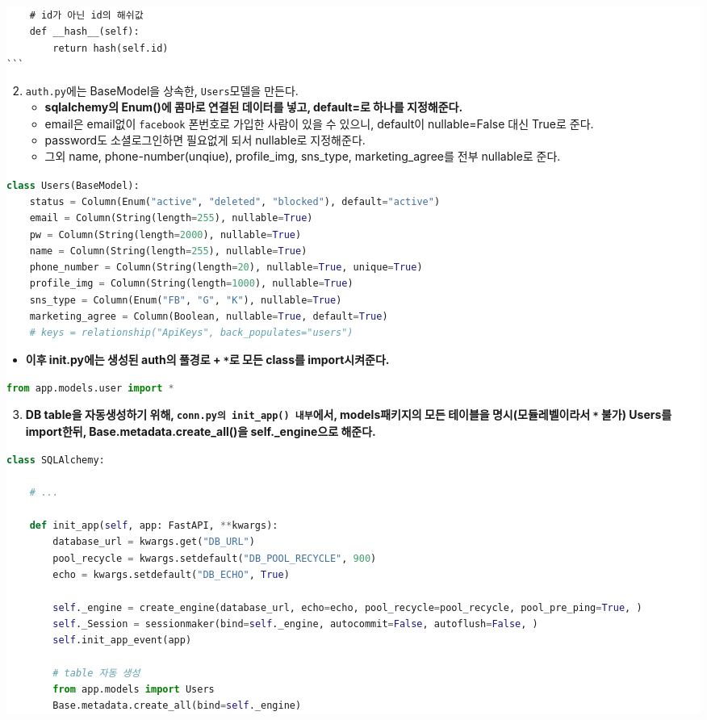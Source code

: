 
    
        # id가 아닌 id의 해쉬값
        def __hash__(self):
            return hash(self.id)
    ```

2. `auth.py`에는 BaseModel을 상속한, `Users`모델을 만든다.
    - **sqlalchemy의 Enum()에 콤마로 연결된 데이터를 넣고, default=로 하나를 지정해준다.**
    - email은 email없이 `facebook` 폰번호로 가입한 사람이 있을 수 있으니, default이 nullable=False 대신 True로 준다.
    - password도 소셜로그인하면 필요없게 되서 nullable로 지정해준다.
    - 그외 name, phone-number(unqiue), profile_img, sns_type, marketing_agree를 전부 nullable로 준다.

```python
class Users(BaseModel):
    status = Column(Enum("active", "deleted", "blocked"), default="active")
    email = Column(String(length=255), nullable=True)
    pw = Column(String(length=2000), nullable=True)
    name = Column(String(length=255), nullable=True)
    phone_number = Column(String(length=20), nullable=True, unique=True)
    profile_img = Column(String(length=1000), nullable=True)
    sns_type = Column(Enum("FB", "G", "K"), nullable=True)
    marketing_agree = Column(Boolean, nullable=True, default=True)
    # keys = relationship("ApiKeys", back_populates="users")
```

- **이후 init.py에는 생성된 auth의 풀경로 + `*`로 모든 class를 import시켜준다.**

```python
from app.models.user import *

```

3. **DB table을 자동생성하기 위해, `conn.py의 init_app() 내부`에서, models패키지의 모든 테이블을 명시(모듈레벨이라서 `*` 불가) Users를 import한뒤,
   Base.metadata.create_all()을 self._engine으로 해준다.**

```python
class SQLAlchemy:

    # ...

    def init_app(self, app: FastAPI, **kwargs):
        database_url = kwargs.get("DB_URL")
        pool_recycle = kwargs.setdefault("DB_POOL_RECYCLE", 900)
        echo = kwargs.setdefault("DB_ECHO", True)

        self._engine = create_engine(database_url, echo=echo, pool_recycle=pool_recycle, pool_pre_ping=True, )
        self._Session = sessionmaker(bind=self._engine, autocommit=False, autoflush=False, )
        self.init_app_event(app)

        # table 자동 생성
        from app.models import Users
        Base.metadata.create_all(bind=self._engine)
```
